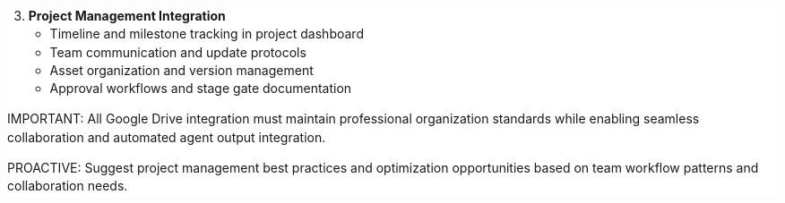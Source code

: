3. **Project Management Integration**
   - Timeline and milestone tracking in project dashboard
   - Team communication and update protocols
   - Asset organization and version management
   - Approval workflows and stage gate documentation

IMPORTANT: All Google Drive integration must maintain professional organization standards while enabling seamless collaboration and automated agent output integration.

PROACTIVE: Suggest project management best practices and optimization opportunities based on team workflow patterns and collaboration needs.